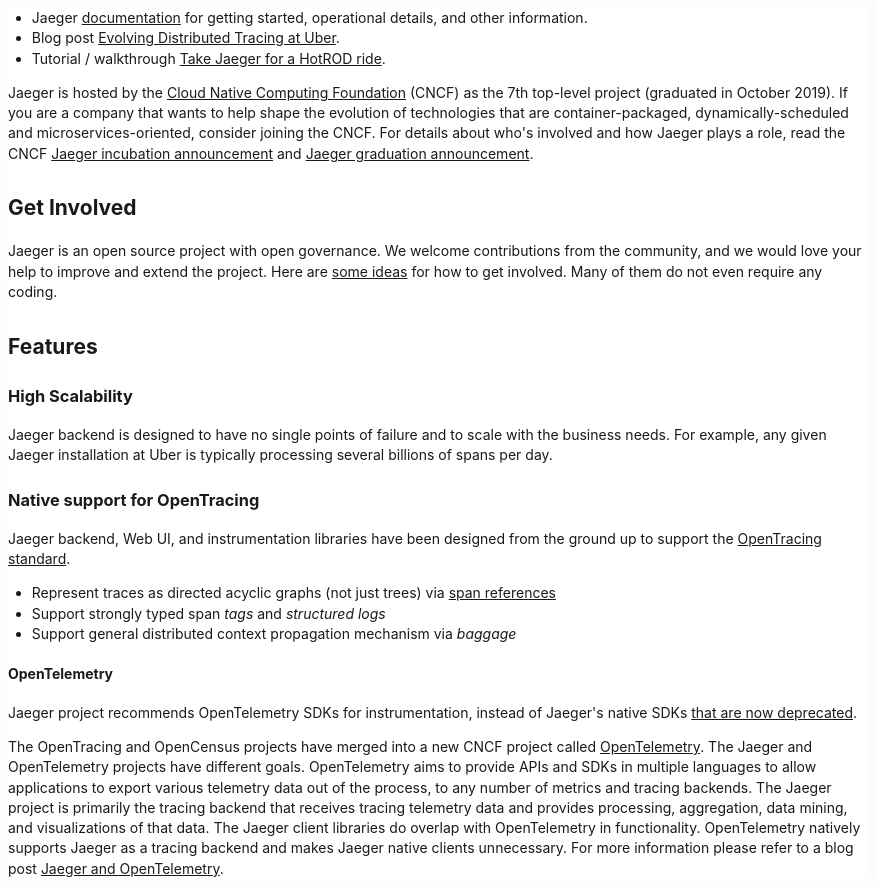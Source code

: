   * Jaeger [documentation][doc] for getting started, operational details, and other information.
  * Blog post [Evolving Distributed Tracing at Uber](https://eng.uber.com/distributed-tracing/).
  * Tutorial / walkthrough [Take Jaeger for a HotROD ride][hotrod-tutorial].

Jaeger is hosted by the [Cloud Native Computing Foundation](https://cncf.io) (CNCF) as the 7th top-level project (graduated in October 2019). If you are a company that wants to help shape the evolution of technologies that are container-packaged, dynamically-scheduled and microservices-oriented, consider joining the CNCF. For details about who's involved and how Jaeger plays a role, read the CNCF [Jaeger incubation announcement](https://www.cncf.io/blog/2017/09/13/cncf-hosts-jaeger/) and [Jaeger graduation announcement](https://www.cncf.io/announcement/2019/10/31/cloud-native-computing-foundation-announces-jaeger-graduation/).

## Get Involved

Jaeger is an open source project with open governance. We welcome contributions from the community, and we would love your help to improve and extend the project. Here are [some ideas](https://www.jaegertracing.io/get-involved/) for how to get involved. Many of them do not even require any coding.

## Features

### High Scalability

Jaeger backend is designed to have no single points of failure and to scale with the business needs.
For example, any given Jaeger installation at Uber is typically processing several billions of spans per day.

### Native support for OpenTracing

Jaeger backend, Web UI, and instrumentation libraries have been designed from the ground up to support the [OpenTracing standard](https://opentracing.io/specification/).
  * Represent traces as directed acyclic graphs (not just trees) via [span references](https://github.com/opentracing/specification/blob/master/specification.md#references-between-spans)
  * Support strongly typed span _tags_ and _structured logs_
  * Support general distributed context propagation mechanism via _baggage_

#### OpenTelemetry

Jaeger project recommends OpenTelemetry SDKs for instrumentation, instead of Jaeger's native SDKs [that are now deprecated](https://www.jaegertracing.io/docs/latest/client-libraries/#deprecating-jaeger-clients).

The OpenTracing and OpenCensus projects have merged into a new CNCF project called [OpenTelemetry](https://opentelemetry.io). The Jaeger and OpenTelemetry projects have different goals. OpenTelemetry aims to provide APIs and SDKs in multiple languages to allow applications to export various telemetry data out of the process, to any number of metrics and tracing backends. The Jaeger project is primarily the tracing backend that receives tracing telemetry data and provides processing, aggregation, data mining, and visualizations of that data. The Jaeger client libraries do overlap with OpenTelemetry in functionality. OpenTelemetry natively supports Jaeger as a tracing backend and makes Jaeger native clients unnecessary. For more information please refer to a blog post [Jaeger and OpenTelemetry](https://medium.com/jaegertracing/jaeger-and-opentelemetry-1846f701d9f2).


[doc]: https://jaegertracing.io/docs/
[godoc-img]: https://godoc.org/github.com/jaegertracing/jaeger?status.svg
[godoc]: https://godoc.org/github.com/jaegertracing/jaeger
[ci-img]: https://github.com/jaegertracing/jaeger/workflows/Unit%20Tests/badge.svg?branch=main
[ci]: https://github.com/jaegertracing/jaeger/actions?query=branch%3Amain
[cov-img]: https://codecov.io/gh/jaegertracing/jaeger/branch/main/graph/badge.svg
[cov]: https://codecov.io/gh/jaegertracing/jaeger/branch/main/
[fossa-img]: https://app.fossa.com/api/projects/git%2Bgithub.com%2Fjaegertracing%2Fjaeger.svg?type=shield
[artifacthub-img]: https://img.shields.io/endpoint?url=https://artifacthub.io/badge/repository/jaeger
[dapper]: https://research.google.com/pubs/pub36356.html
[ubeross]: https://uber.github.io
[community-badge]: https://img.shields.io/badge/Project+Community-stats-blue.svg
[community-stats]: https://all.devstats.cncf.io/d/54/project-health?orgId=1&var-repogroup_name=Jaeger
[hotrod-tutorial]: https://medium.com/jaegertracing/take-jaeger-for-a-hotrod-ride-233cf43e46c2
[slack]: https://cloud-native.slack.com/archives/CGG7NFUJ3
[slack-join]: https://slack.cncf.io
[slack-img]: https://img.shields.io/badge/slack-join%20chat%20%E2%86%92-brightgreen?logo=slack